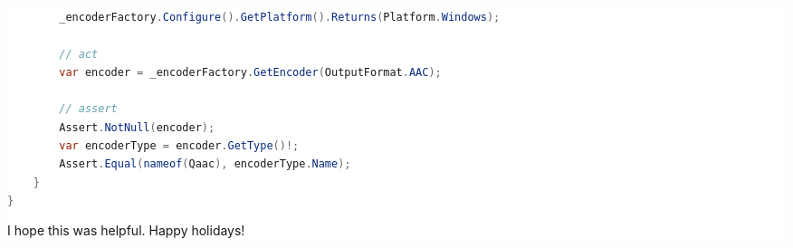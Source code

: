 ```csharp
        _encoderFactory.Configure().GetPlatform().Returns(Platform.Windows);

        // act
        var encoder = _encoderFactory.GetEncoder(OutputFormat.AAC);

        // assert
        Assert.NotNull(encoder);
        var encoderType = encoder.GetType()!;
        Assert.Equal(nameof(Qaac), encoderType.Name);
    }
}
```

I hope this was helpful. Happy holidays!
